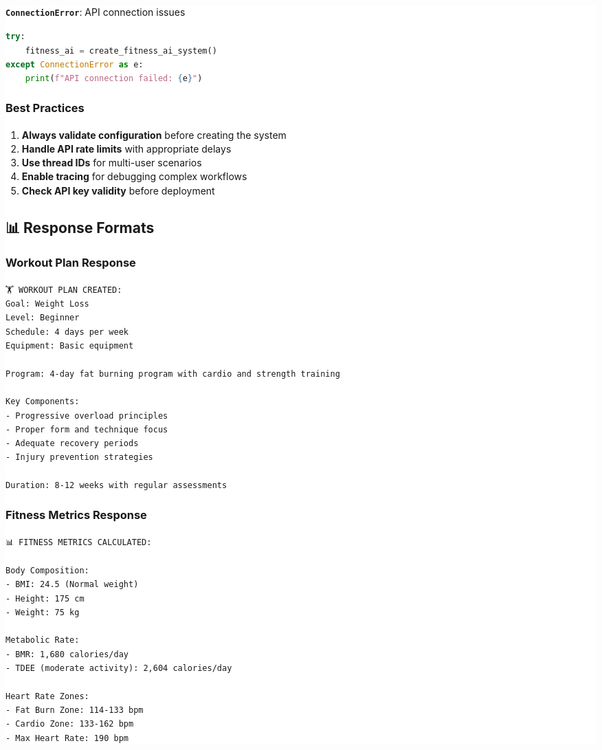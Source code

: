 **`ConnectionError`**: API connection issues
```python
try:
    fitness_ai = create_fitness_ai_system()
except ConnectionError as e:
    print(f"API connection failed: {e}")
```

### **Best Practices**

1. **Always validate configuration** before creating the system
2. **Handle API rate limits** with appropriate delays
3. **Use thread IDs** for multi-user scenarios
4. **Enable tracing** for debugging complex workflows
5. **Check API key validity** before deployment

## 📊 **Response Formats**

### **Workout Plan Response**
```
🏋️ WORKOUT PLAN CREATED:
Goal: Weight Loss
Level: Beginner
Schedule: 4 days per week
Equipment: Basic equipment

Program: 4-day fat burning program with cardio and strength training

Key Components:
- Progressive overload principles
- Proper form and technique focus
- Adequate recovery periods
- Injury prevention strategies

Duration: 8-12 weeks with regular assessments
```

### **Fitness Metrics Response**
```
📊 FITNESS METRICS CALCULATED:

Body Composition:
- BMI: 24.5 (Normal weight)
- Height: 175 cm
- Weight: 75 kg

Metabolic Rate:
- BMR: 1,680 calories/day
- TDEE (moderate activity): 2,604 calories/day

Heart Rate Zones:
- Fat Burn Zone: 114-133 bpm
- Cardio Zone: 133-162 bpm
- Max Heart Rate: 190 bpm
```
